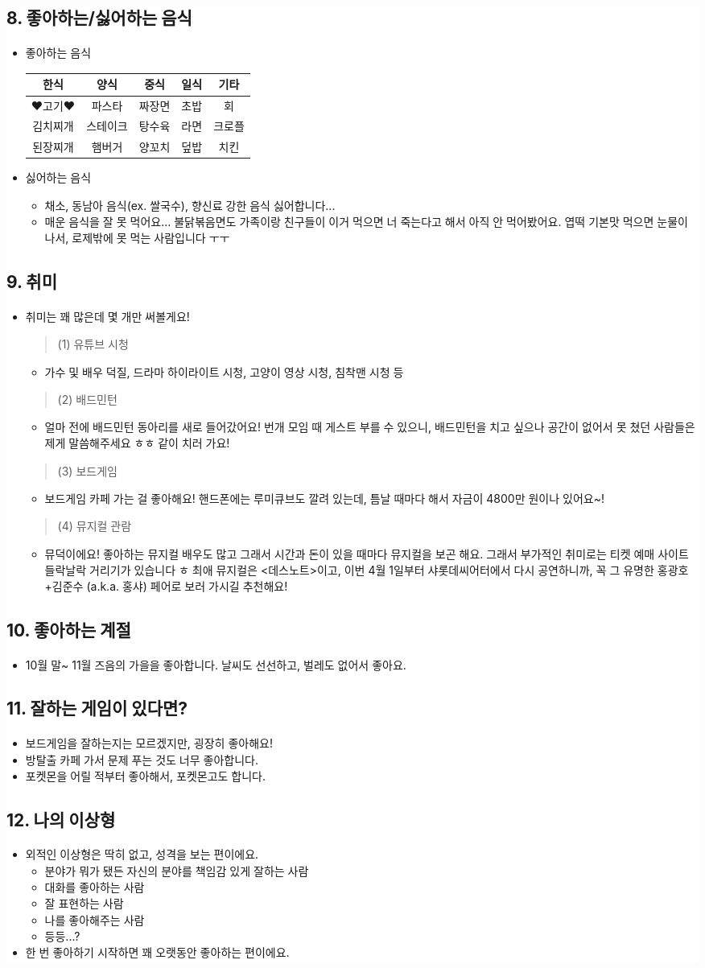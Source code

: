 ## 8. 좋아하는/싫어하는 음식

- 좋아하는 음식

  |   한식   |   양식   |  중식  | 일식 |  기타  |
  | :------: | :------: | :----: | :--: | :----: |
  | ♥️고기♥️ |  파스타  | 짜장면 | 초밥 |   회   |
  | 김치찌개 | 스테이크 | 탕수육 | 라면 | 크로플 |
  | 된장찌개 |  햄버거  | 양꼬치 | 덮밥 |  치킨  |

- 싫어하는 음식
  - 채소, 동남아 음식(ex. 쌀국수), 향신료 강한 음식 싫어합니다...
  - 매운 음식을 잘 못 먹어요... 불닭볶음면도 가족이랑 친구들이 이거 먹으면 너 죽는다고 해서 아직 안 먹어봤어요. 엽떡 기본맛 먹으면 눈물이 나서, 로제밖에 못 먹는 사람입니다 ㅜㅜ

## 9. 취미

- 취미는 꽤 많은데 몇 개만 써볼게요!
    > (1) 유튜브 시청
    - 가수 및 배우 덕질, 드라마 하이라이트 시청, 고양이 영상 시청, 침착맨 시청 등
    > (2) 배드민턴
    - 얼마 전에 배드민턴 동아리를 새로 들어갔어요! 번개 모임 때 게스트 부를 수 있으니, 배드민턴을 치고 싶으나 공간이 없어서 못 쳤던 사람들은 제게 말씀해주세요 ㅎㅎ 같이 치러 가요!
    > (3) 보드게임
    - 보드게임 카페 가는 걸 좋아해요! 핸드폰에는 루미큐브도 깔려 있는데, 틈날 때마다 해서 자금이 4800만 원이나 있어요~!
    > (4) 뮤지컬 관람
    - 뮤덕이에요! 좋아하는 뮤지컬 배우도 많고 그래서 시간과 돈이 있을 때마다 뮤지컬을 보곤 해요. 그래서 부가적인 취미로는 티켓 예매 사이트 들락날락 거리기가 있습니다 ㅎ 최애 뮤지컬은 <데스노트>이고, 이번 4월 1일부터 샤롯데씨어터에서 다시 공연하니까, 꼭 그 유명한 홍광호+김준수 (a.k.a. 홍샤) 페어로 보러 가시길 추천해요! 

## 10. 좋아하는 계절

- 10월 말~ 11월 즈음의 가을을 좋아합니다. 날씨도 선선하고, 벌레도 없어서 좋아요.

## 11. 잘하는 게임이 있다면?

- 보드게임을 잘하는지는 모르겠지만, 굉장히 좋아해요!
- 방탈출 카페 가서 문제 푸는 것도 너무 좋아합니다.
- 포켓몬을 어릴 적부터 좋아해서, 포켓몬고도 합니다.

## 12. 나의 이상형

- 외적인 이상형은 딱히 없고, 성격을 보는 편이에요.
  - 분야가 뭐가 됐든 자신의 분야를 책임감 있게 잘하는 사람
  - 대화를 좋아하는 사람
  - 잘 표현하는 사람
  - 나를 좋아해주는 사람
  - 등등...?
- 한 번 좋아하기 시작하면 꽤 오랫동안 좋아하는 편이에요.
